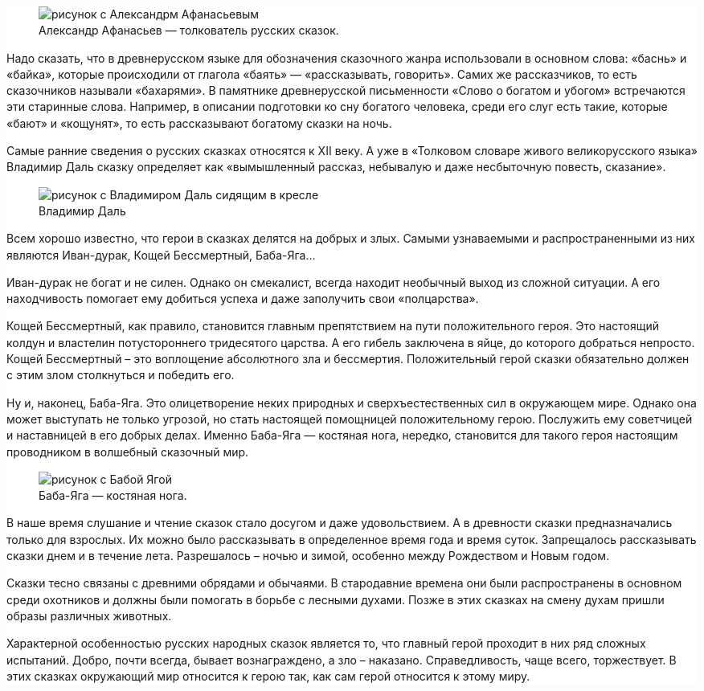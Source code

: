 <figure class="align-center">
<img src="https://res.cloudinary.com/dqt3l509c/image/upload/v1757277623/aleksandr-afanasev-tolkovatel-russkih-skazok_lllejq.jpg" alt="рисунок с Александрм Афанасьевым">
<figcaption>Александр Афанасьев — толкователь русских сказок.</figcaption>
</figure>

Надо сказать, что в древнерусском языке для обозначения сказочного жанра использовали в основном слова: «баснь» и «байка», которые происходили от глагола «баять» — «рассказывать, говорить». Самих же рассказчиков, то есть сказочников называли «бахарями». В памятнике древнерусской письменности «Слово о богатом и убогом» встречаются эти старинные слова. Например, в описании подготовки ко сну богатого человека, среди его слуг есть такие, которые «бают» и «кощунят», то есть рассказывают богатому сказки на ночь.

Самые ранние сведения о русских сказках относятся к XII веку. А уже в  «Толковом словаре живого великорусского языка» Владимир Даль сказку определяет как «вымышленный рассказ, небывалую и даже несбыточную повесть, сказание».

<figure class="align-center">
<img src="https://res.cloudinary.com/dqt3l509c/image/upload/v1757277745/1872.-portret-pisatelja-vladimira-ivanovicha-dalja_sznm4h.jpg" alt="рисунок с Владимиром Даль сидящим в кресле">
<figcaption>Владимир Даль</figcaption>
</figure>

Всем хорошо известно, что герои в сказках делятся на добрых и злых. Самыми узнаваемыми и распространенными из них являются Иван-дурак, Кощей Бессмертный, Баба-Яга…

Иван-дурак не богат и не силен. Однако он смекалист, всегда находит необычный выход из сложной ситуации. А его находчивость помогает ему добиться успеха и даже заполучить свои «полцарства».

Кощей Бессмертный, как правило, становится главным препятствием на пути положительного героя. Это настоящий колдун и властелин потустороннего тридесятого царства. А его гибель заключена в яйце, до которого добраться непросто. Кощей Бессмертный – это воплощение абсолютного зла и бессмертия. Положительный герой сказки обязательно должен с этим злом столкнуться и победить его.

Ну и, наконец, Баба-Яга. Это олицетворение неких природных и сверхъестественных сил в окружающем мире. Однако она может выступать не только угрозой, но стать настоящей помощницей положительному герою. Послужить ему советчицей и наставницей в его добрых делах. Именно Баба-Яга — костяная нога, нередко, становится для такого героя настоящим проводником в волшебный сказочный мир.

<figure class="align-center">
<img src="https://res.cloudinary.com/dqt3l509c/image/upload/v1757277886/baba-jaga_t9hcfh.jpg" alt="рисунок с Бабой Ягой">
<figcaption>Баба-Яга — костяная нога.</figcaption>
</figure>

В наше время слушание и чтение сказок стало досугом и даже удовольствием. А в древности сказки предназначались только для взрослых. Их можно было рассказывать в определенное время года и время суток. Запрещалось рассказывать сказки днем и в течение лета. Разрешалось – ночью и зимой, особенно между Рождеством и Новым годом.

Сказки тесно связаны с древними обрядами и обычаями. В стародавние времена они были распространены в основном среди охотников и должны были помогать в борьбе с лесными духами. Позже в этих сказках на смену духам пришли образы различных животных.

Характерной особенностью русских народных сказок является то, что главный герой проходит в них ряд сложных испытаний. Добро, почти всегда, бывает вознаграждено, а зло – наказано. Справедливость, чаще всего, торжествует. В этих сказках окружающий мир относится к герою так, как сам герой относится к этому миру.
